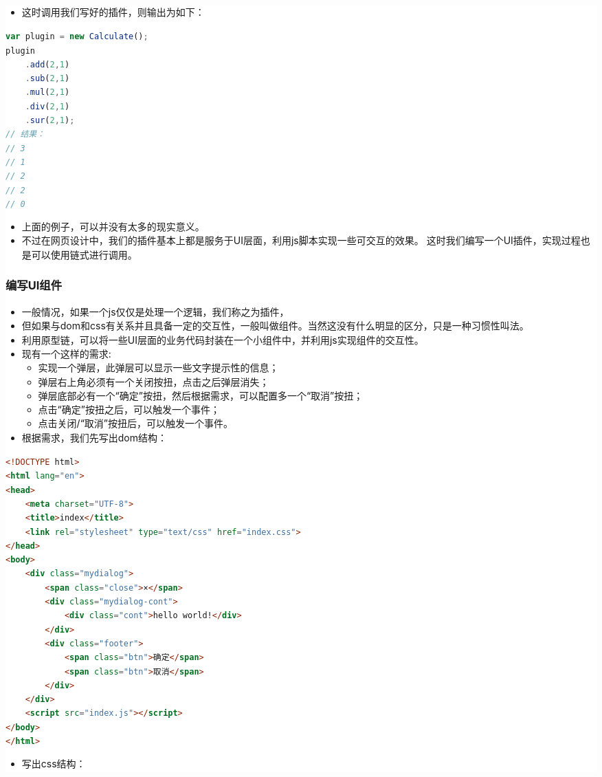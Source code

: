 * 这时调用我们写好的插件，则输出为如下：

```javascript
var plugin = new Calculate();
plugin
    .add(2,1)
    .sub(2,1)
    .mul(2,1)
    .div(2,1)
    .sur(2,1);
// 结果：
// 3
// 1
// 2
// 2
// 0
```

* 上面的例子，可以并没有太多的现实意义。
* 不过在网页设计中，我们的插件基本上都是服务于UI层面，利用js脚本实现一些可交互的效果。
这时我们编写一个UI插件，实现过程也是可以使用链式进行调用。

### 编写UI组件

* 一般情况，如果一个js仅仅是处理一个逻辑，我们称之为插件，
* 但如果与dom和css有关系并且具备一定的交互性，一般叫做组件。当然这没有什么明显的区分，只是一种习惯性叫法。
* 利用原型链，可以将一些UI层面的业务代码封装在一个小组件中，并利用js实现组件的交互性。
* 现有一个这样的需求:
    * 实现一个弹层，此弹层可以显示一些文字提示性的信息；
    * 弹层右上角必须有一个关闭按扭，点击之后弹层消失；
    * 弹层底部必有一个“确定”按扭，然后根据需求，可以配置多一个“取消”按扭；
    * 点击“确定”按扭之后，可以触发一个事件；
    * 点击关闭/“取消”按扭后，可以触发一个事件。
* 根据需求，我们先写出dom结构：

```html
<!DOCTYPE html>
<html lang="en">
<head>
    <meta charset="UTF-8">
    <title>index</title>
    <link rel="stylesheet" type="text/css" href="index.css">
</head>
<body>
    <div class="mydialog">
        <span class="close">×</span>
        <div class="mydialog-cont">
            <div class="cont">hello world!</div>
        </div>
        <div class="footer">
            <span class="btn">确定</span>
            <span class="btn">取消</span>
        </div>
    </div>
    <script src="index.js"></script>
</body>
</html>
```
* 写出css结构：
